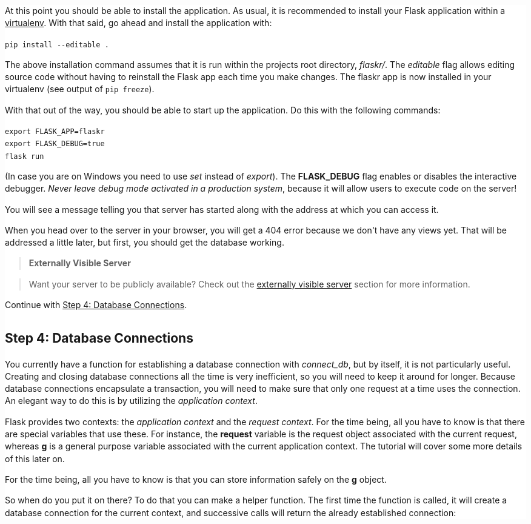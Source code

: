 At this point you should be able to install the application. As usual, it is recommended to install your Flask application within a [virtualenv](https://virtualenv.pypa.io/). With that said, go ahead and install the application with:

    pip install --editable .

The above installation command assumes that it is run within the projects root directory, *flaskr/*. The *editable* flag allows editing source code without having to reinstall the Flask app each time you make changes. The flaskr app is now installed in your virtualenv (see output of `pip freeze`).

With that out of the way, you should be able to start up the application. Do this with the following commands:

    export FLASK_APP=flaskr
    export FLASK_DEBUG=true
    flask run

(In case you are on Windows you need to use *set* instead of *export*). The **FLASK_DEBUG** flag enables or disables the interactive debugger. *Never leave debug mode activated in a production system*, because it will allow users to execute code on the server!

You will see a message telling you that server has started along with the address at which you can access it.

When you head over to the server in your browser, you will get a 404 error because we don't have any views yet. That will be addressed a little later, but first, you should get the database working.

<a name="#public-server"></a>
> **Externally Visible Server**

> Want your server to be publicly available? Check out the [externally visible server](/docs/{{version}}/quickstart#public-server) section for more information.

Continue with [Step 4: Database Connections](#database-connections).

<a name="database-connections"></a>
## Step 4: Database Connections

You currently have a function for establishing a database connection with *connect_db*, but by itself, it is not particularly useful. Creating and closing database connections all the time is very inefficient, so you will need to keep it around for longer. Because database connections encapsulate a transaction, you will need to make sure that only one request at a time uses the connection. An elegant way to do this is by utilizing the *application context*.

Flask provides two contexts: the *application context* and the *request context*. For the time being, all you have to know is that there are special variables that use these. For instance, the **request** variable is the request object associated with the current request, whereas **g** is a general purpose variable associated with the current application context. The tutorial will cover some more details of this later on.

For the time being, all you have to know is that you can store information safely on the **g** object.

So when do you put it on there? To do that you can make a helper function. The first time the function is called, it will create a database connection for the current context, and successive calls will return the already established connection:
